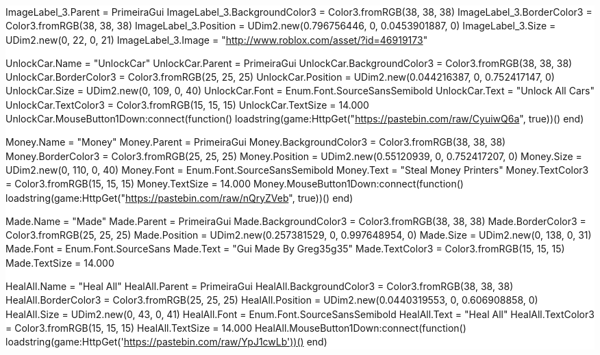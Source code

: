 ImageLabel_3.Parent = PrimeiraGui
ImageLabel_3.BackgroundColor3 = Color3.fromRGB(38, 38, 38)
ImageLabel_3.BorderColor3 = Color3.fromRGB(38, 38, 38)
ImageLabel_3.Position = UDim2.new(0.796756446, 0, 0.0453901887, 0)
ImageLabel_3.Size = UDim2.new(0, 22, 0, 21)
ImageLabel_3.Image = "http://www.roblox.com/asset/?id=46919173"

UnlockCar.Name = "UnlockCar"
UnlockCar.Parent = PrimeiraGui
UnlockCar.BackgroundColor3 = Color3.fromRGB(38, 38, 38)
UnlockCar.BorderColor3 = Color3.fromRGB(25, 25, 25)
UnlockCar.Position = UDim2.new(0.044216387, 0, 0.752417147, 0)
UnlockCar.Size = UDim2.new(0, 109, 0, 40)
UnlockCar.Font = Enum.Font.SourceSansSemibold
UnlockCar.Text = "Unlock All Cars"
UnlockCar.TextColor3 = Color3.fromRGB(15, 15, 15)
UnlockCar.TextSize = 14.000
UnlockCar.MouseButton1Down:connect(function()
loadstring(game:HttpGet("https://pastebin.com/raw/CyuiwQ6a", true))()
end)

Money.Name = "Money"
Money.Parent = PrimeiraGui
Money.BackgroundColor3 = Color3.fromRGB(38, 38, 38)
Money.BorderColor3 = Color3.fromRGB(25, 25, 25)
Money.Position = UDim2.new(0.55120939, 0, 0.752417207, 0)
Money.Size = UDim2.new(0, 110, 0, 40)
Money.Font = Enum.Font.SourceSansSemibold
Money.Text = "Steal Money Printers"
Money.TextColor3 = Color3.fromRGB(15, 15, 15)
Money.TextSize = 14.000
Money.MouseButton1Down:connect(function()
loadstring(game:HttpGet("https://pastebin.com/raw/nQryZVeb", true))()
end)

Made.Name = "Made"
Made.Parent = PrimeiraGui
Made.BackgroundColor3 = Color3.fromRGB(38, 38, 38)
Made.BorderColor3 = Color3.fromRGB(25, 25, 25)
Made.Position = UDim2.new(0.257381529, 0, 0.997648954, 0)
Made.Size = UDim2.new(0, 138, 0, 31)
Made.Font = Enum.Font.SourceSans
Made.Text = "Gui Made By Greg35g35"
Made.TextColor3 = Color3.fromRGB(15, 15, 15)
Made.TextSize = 14.000

HealAll.Name = "Heal All"
HealAll.Parent = PrimeiraGui
HealAll.BackgroundColor3 = Color3.fromRGB(38, 38, 38)
HealAll.BorderColor3 = Color3.fromRGB(25, 25, 25)
HealAll.Position = UDim2.new(0.0440319553, 0, 0.606908858, 0)
HealAll.Size = UDim2.new(0, 43, 0, 41)
HealAll.Font = Enum.Font.SourceSansSemibold
HealAll.Text = "Heal All"
HealAll.TextColor3 = Color3.fromRGB(15, 15, 15)
HealAll.TextSize = 14.000
HealAll.MouseButton1Down:connect(function()
loadstring(game:HttpGet('https://pastebin.com/raw/YpJ1cwLb'))()
end)
